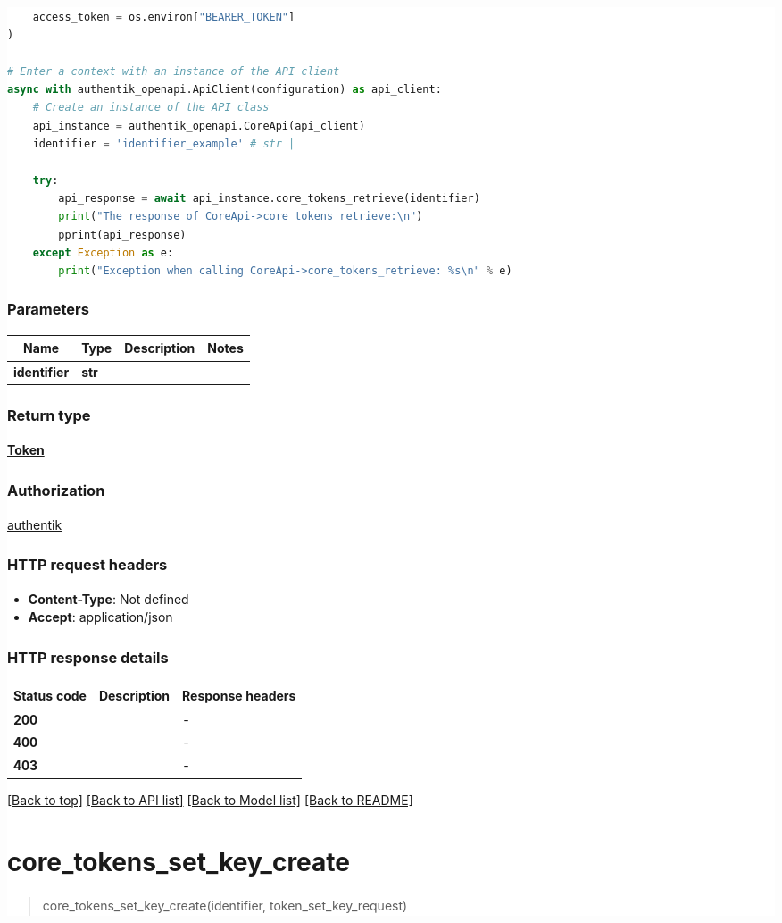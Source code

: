 ```python
    access_token = os.environ["BEARER_TOKEN"]
)

# Enter a context with an instance of the API client
async with authentik_openapi.ApiClient(configuration) as api_client:
    # Create an instance of the API class
    api_instance = authentik_openapi.CoreApi(api_client)
    identifier = 'identifier_example' # str | 

    try:
        api_response = await api_instance.core_tokens_retrieve(identifier)
        print("The response of CoreApi->core_tokens_retrieve:\n")
        pprint(api_response)
    except Exception as e:
        print("Exception when calling CoreApi->core_tokens_retrieve: %s\n" % e)
```



### Parameters


Name | Type | Description  | Notes
------------- | ------------- | ------------- | -------------
 **identifier** | **str**|  | 

### Return type

[**Token**](Token.md)

### Authorization

[authentik](../README.md#authentik)

### HTTP request headers

 - **Content-Type**: Not defined
 - **Accept**: application/json

### HTTP response details

| Status code | Description | Response headers |
|-------------|-------------|------------------|
**200** |  |  -  |
**400** |  |  -  |
**403** |  |  -  |

[[Back to top]](#) [[Back to API list]](../README.md#documentation-for-api-endpoints) [[Back to Model list]](../README.md#documentation-for-models) [[Back to README]](../README.md)

# **core_tokens_set_key_create**
> core_tokens_set_key_create(identifier, token_set_key_request)
